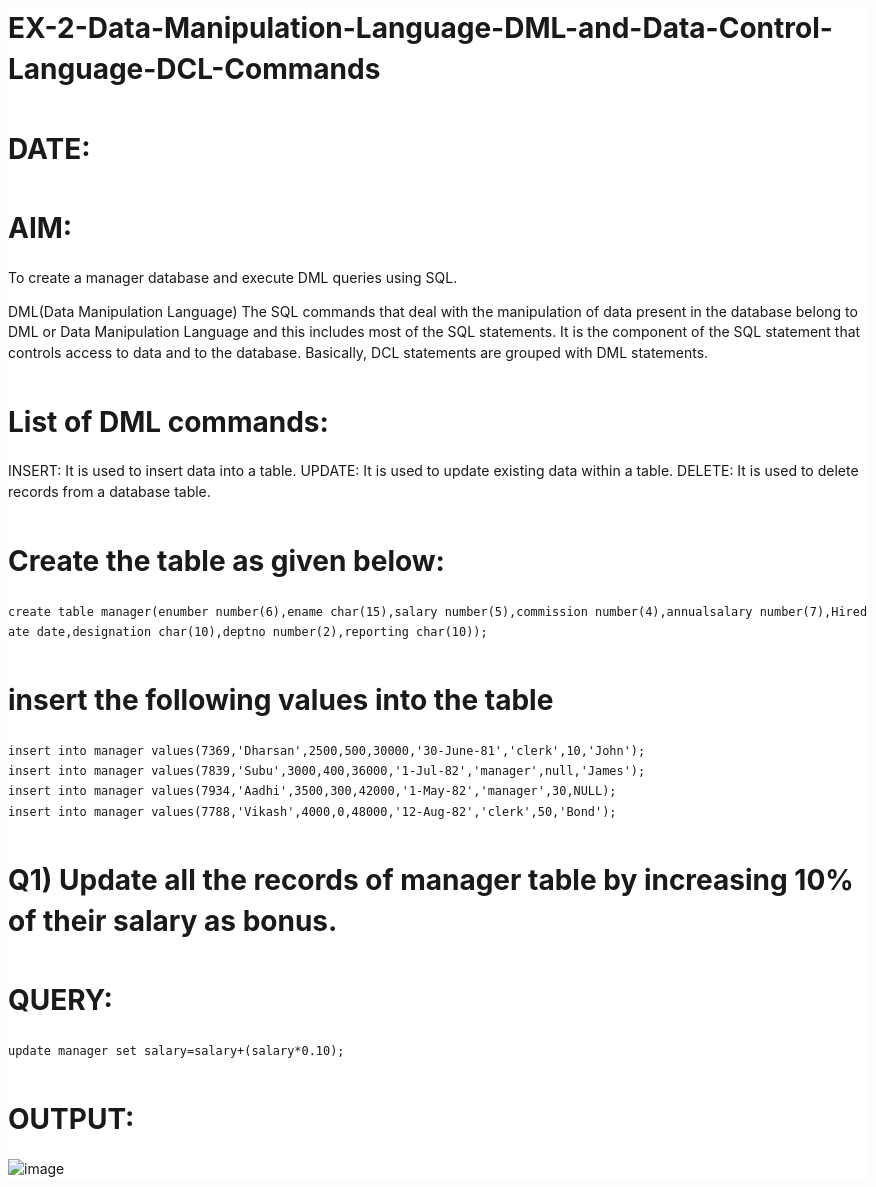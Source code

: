 # EX-2-Data-Manipulation-Language-DML-and-Data-Control-Language-DCL-Commands

# DATE:

# AIM:
To create a manager database and execute DML queries using SQL.

DML(Data Manipulation Language)
The SQL commands that deal with the manipulation of data present in the database belong to DML or Data Manipulation Language and this includes most of the SQL statements. It is the component of the SQL statement that controls access to data and to the database. Basically, DCL statements are grouped with DML statements.
# List of DML commands:
INSERT: It is used to insert data into a table.
UPDATE: It is used to update existing data within a table.
DELETE: It is used to delete records from a database table.
# Create the table as given below:
```
create table manager(enumber number(6),ename char(15),salary number(5),commission number(4),annualsalary number(7),Hiredate date,designation char(10),deptno number(2),reporting char(10));
```
# insert the following values into the table
```
insert into manager values(7369,'Dharsan',2500,500,30000,'30-June-81','clerk',10,'John');
insert into manager values(7839,'Subu',3000,400,36000,'1-Jul-82','manager',null,'James');
insert into manager values(7934,'Aadhi',3500,300,42000,'1-May-82','manager',30,NULL);
insert into manager values(7788,'Vikash',4000,0,48000,'12-Aug-82','clerk',50,'Bond');
```
# Q1) Update all the records of manager table by increasing 10% of their salary as bonus.

# QUERY:
```
update manager set salary=salary+(salary*0.10);
```

# OUTPUT:

 ![image](https://github.com/kancharlaNarmadha/EX-2-Data-Manipulation-Language-DML-and-Data-Control-Language-DCL-Commands/assets/119559316/95ee890b-6fde-4575-8a63-7ab72df50560)
